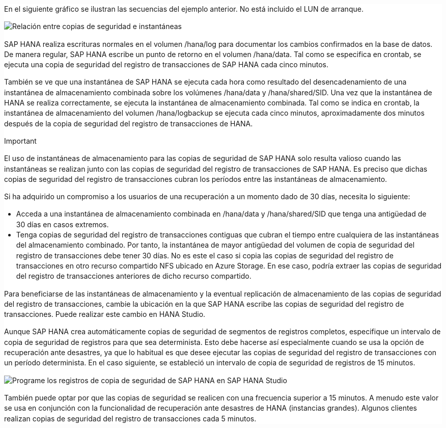 En el siguiente gráfico se ilustran las secuencias del ejemplo anterior. No está incluido el LUN de arranque.

![Relación entre copias de seguridad e instantáneas](./media/hana-overview-high-availability-disaster-recovery/backup_snapshot_updated0921.PNG)

SAP HANA realiza escrituras normales en el volumen /hana/log para documentar los cambios confirmados en la base de datos. De manera regular, SAP HANA escribe un punto de retorno en el volumen /hana/data. Tal como se especifica en crontab, se ejecuta una copia de seguridad del registro de transacciones de SAP HANA cada cinco minutos. 

También se ve que una instantánea de SAP HANA se ejecuta cada hora como resultado del desencadenamiento de una instantánea de almacenamiento combinada sobre los volúmenes /hana/data y /hana/shared/SID. Una vez que la instantánea de HANA se realiza correctamente, se ejecuta la instantánea de almacenamiento combinada. Tal como se indica en crontab, la instantánea de almacenamiento del volumen /hana/logbackup se ejecuta cada cinco minutos, aproximadamente dos minutos después de la copia de seguridad del registro de transacciones de HANA.

> 

>[!IMPORTANT]
> El uso de instantáneas de almacenamiento para las copias de seguridad de SAP HANA solo resulta valioso cuando las instantáneas se realizan junto con las copias de seguridad del registro de transacciones de SAP HANA. Es preciso que dichas copias de seguridad del registro de transacciones cubran los períodos entre las instantáneas de almacenamiento. 

Si ha adquirido un compromiso a los usuarios de una recuperación a un momento dado de 30 días, necesita lo siguiente:

- Acceda a una instantánea de almacenamiento combinada en /hana/data y /hana/shared/SID que tenga una antigüedad de 30 días en casos extremos. 
- Tenga copias de seguridad del registro de transacciones contiguas que cubran el tiempo entre cualquiera de las instantáneas del almacenamiento combinado. Por tanto, la instantánea de mayor antigüedad del volumen de copia de seguridad del registro de transacciones debe tener 30 días. No es este el caso si copia las copias de seguridad del registro de transacciones en otro recurso compartido NFS ubicado en Azure Storage. En ese caso, podría extraer las copias de seguridad del registro de transacciones anteriores de dicho recurso compartido.

Para beneficiarse de las instantáneas de almacenamiento y la eventual replicación de almacenamiento de las copias de seguridad del registro de transacciones, cambie la ubicación en la que SAP HANA escribe las copias de seguridad del registro de transacciones. Puede realizar este cambio en HANA Studio. 

Aunque SAP HANA crea automáticamente copias de seguridad de segmentos de registros completos, especifique un intervalo de copia de seguridad de registros para que sea determinista. Esto debe hacerse así especialmente cuando se usa la opción de recuperación ante desastres, ya que lo habitual es que desee ejecutar las copias de seguridad del registro de transacciones con un período determinista. En el caso siguiente, se estableció un intervalo de copia de seguridad de registros de 15 minutos.

![Programe los registros de copia de seguridad de SAP HANA en SAP HANA Studio](./media/hana-overview-high-availability-disaster-recovery/image5-schedule-backup.png)

También puede optar por que las copias de seguridad se realicen con una frecuencia superior a 15 minutos. A menudo este valor se usa en conjunción con la funcionalidad de recuperación ante desastres de HANA (instancias grandes). Algunos clientes realizan copias de seguridad del registro de transacciones cada 5 minutos.
